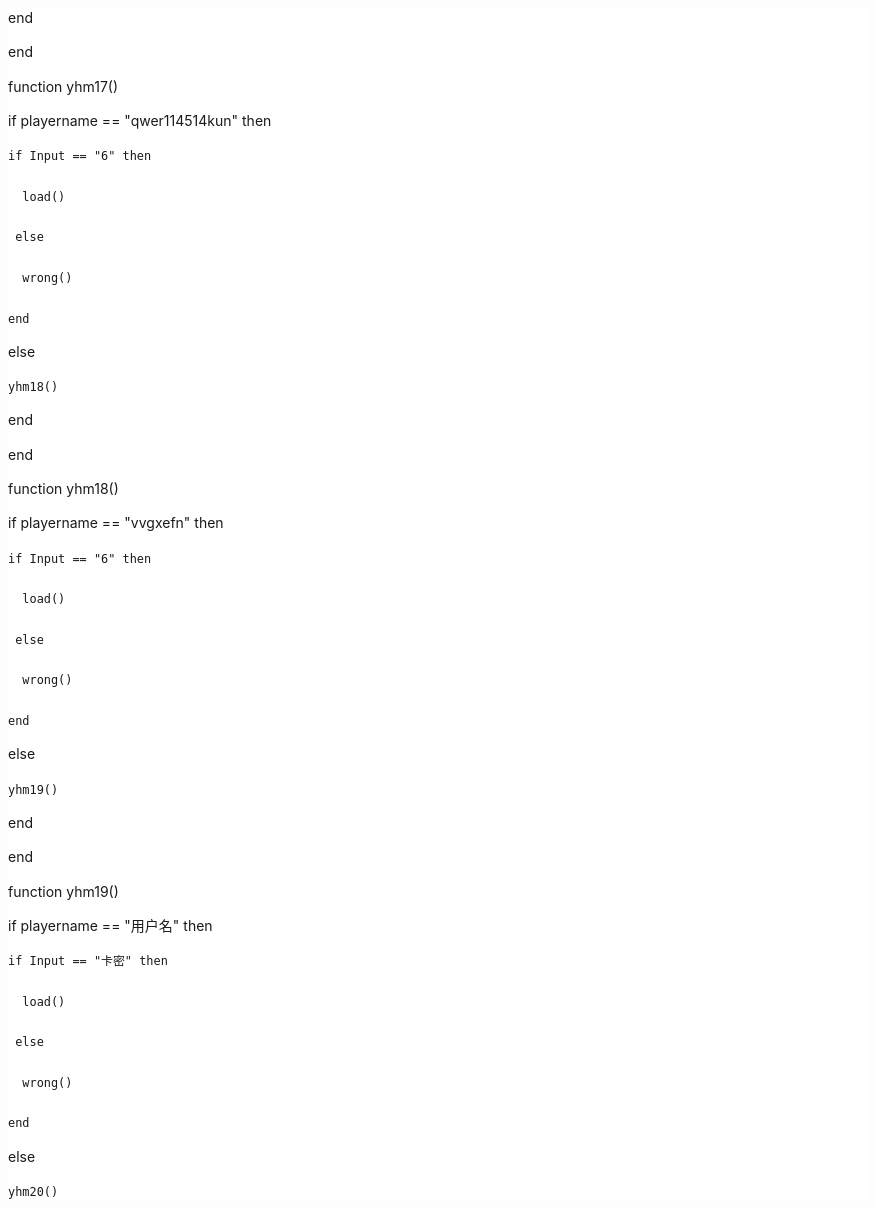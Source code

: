   end

end

function yhm17()

  if playername == "qwer114514kun" then

    if Input == "6" then

      load()

     else

      wrong()

    end

   else

    yhm18()

  end

end

function yhm18()

  if playername == "vvgxefn" then

    if Input == "6" then

      load()

     else

      wrong()

    end

   else

    yhm19()

  end

end

function yhm19()

  if playername == "用户名" then

    if Input == "卡密" then

      load()

     else

      wrong()

    end

   else

    yhm20()
